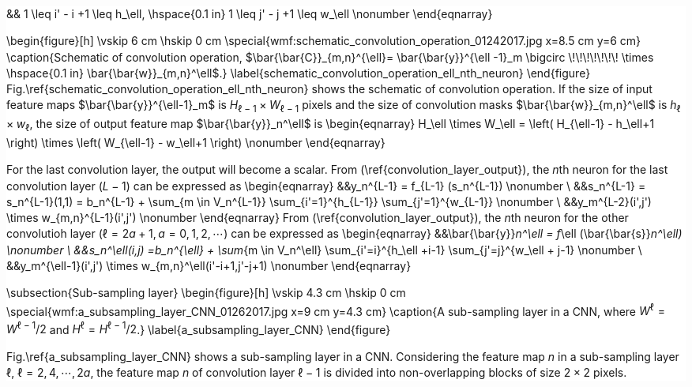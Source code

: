 && 1 \leq i' - i +1 \leq h_\ell, \hspace{0.1 in} 1 \leq j' - j +1 \leq w_\ell \nonumber
\end{eqnarray}

\begin{figure}[h]
\vskip 6 cm
\hskip 0 cm
\special{wmf:schematic_convolution_operation_01242017.jpg x=8.5 cm y=6 cm}
\caption{Schematic of convolution operation, $\bar{\bar{C}}_{m,n}^{\ell}=  \bar{\bar{y}}^{\ell -1}_m \bigcirc \!\!\!\!\!\!\! \times \hspace{0.1 in} \bar{\bar{w}}_{m,n}^\ell$.}
\label{schematic_convolution_operation_ell_nth_neuron}
\end{figure}
Fig.\ref{schematic_convolution_operation_ell_nth_neuron} shows the schematic of convolution operation.
If the size of input feature maps $\bar{\bar{y}}^{\ell-1}_m$ is $H_{\ell-1} \times W_{\ell-1}$ pixels and the size of convolution masks $\bar{\bar{w}}_{m,n}^\ell$ is $h_\ell \times w_\ell$, the size of output feature map $\bar{\bar{y}}_n^\ell$ is
\begin{eqnarray}
H_\ell \times W_\ell = \left( H_{\ell-1} - h_\ell+1 \right) \times \left( W_{\ell-1} - w_\ell+1 \right) 
\nonumber
\end{eqnarray}



For the last convolution layer, the output will become a scalar.
From (\ref{convolution_layer_output}), the $n$th neuron for the last convolution layer ($L-1$) can be expressed as
\begin{eqnarray}
&&y_n^{L-1} = f_{L-1} (s_n^{L-1}) \nonumber \\
&&s_n^{L-1} = s_n^{L-1}(1,1) = b_n^{L-1} + \sum_{m \in V_n^{L-1}} \sum_{i'=1}^{h_{L-1}} \sum_{j'=1}^{w_{L-1}} \nonumber \\
&&y_m^{L-2}(i',j') \times w_{m,n}^{L-1}(i',j') \nonumber
\end{eqnarray}
From (\ref{convolution_layer_output}), the $n$th neuron for the other convolutioh layer ($\ell=2a+1, a=0,1,2, \cdots$) can be expressed as
\begin{eqnarray}
&&\bar{\bar{y}}_n^\ell = f_\ell (\bar{\bar{s}}_n^\ell) \nonumber \\
&&s_n^\ell(i,j) =b_n^{\ell} + \sum_{m \in V_n^\ell} \sum_{i'=i}^{h_\ell +i-1} \sum_{j'=j}^{w_\ell + j-1} \nonumber \\
&&y_m^{\ell-1}(i',j') \times w_{m,n}^\ell(i'-i+1,j'-j+1) \nonumber
\end{eqnarray}


\subsection{Sub-sampling layer}
\begin{figure}[h]
\vskip 4.3 cm
\hskip 0 cm
\special{wmf:a_subsampling_layer_CNN_01262017.jpg x=9 cm y=4.3 cm}
\caption{A sub-sampling layer in a CNN, where $W^\ell=W^{\ell-1}/2$ and $H^\ell=H^{\ell-1}/2$.}
\label{a_subsampling_layer_CNN}
\end{figure}

Fig.\ref{a_subsampling_layer_CNN} shows a sub-sampling layer in a CNN.
Considering the feature map $n$ in a sub-sampling layer $\ell$, $\ell=2,4,\cdots,2a$, the feature map $n$ of convolution layer $\ell-1$ is divided into non-overlapping blocks of size $2 \times 2$ pixels.
